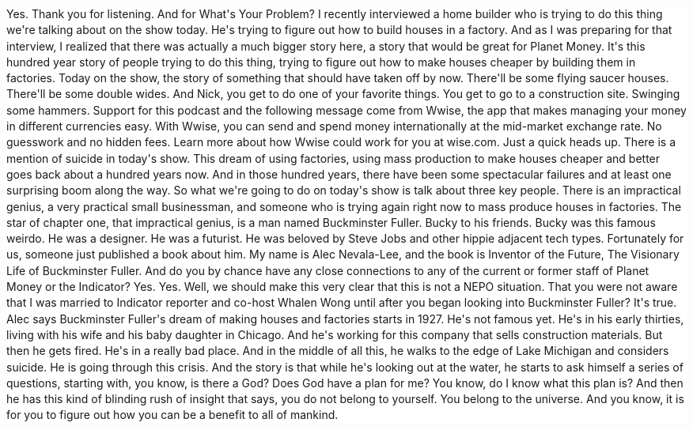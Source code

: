 Yes.
Thank you for listening.
And for What's Your Problem?
I recently interviewed a home builder who is trying to do this thing we're talking
about on the show today.
He's trying to figure out how to build houses in a factory.
And as I was preparing for that interview, I realized that there was actually a much
bigger story here, a story that would be great for Planet Money.
It's this hundred year story of people trying to do this thing, trying to figure out how
to make houses cheaper by building them in factories.
Today on the show, the story of something that should have taken off by now.
There'll be some flying saucer houses.
There'll be some double wides.
And Nick, you get to do one of your favorite things.
You get to go to a construction site.
Swinging some hammers.
Support for this podcast and the following message come from Wwise, the app that makes
managing your money in different currencies easy.
With Wwise, you can send and spend money internationally at the mid-market exchange
rate.
No guesswork and no hidden fees.
Learn more about how Wwise could work for you at wise.com.
Just a quick heads up.
There is a mention of suicide in today's show.
This dream of using factories, using mass production to make houses cheaper and better
goes back about a hundred years now.
And in those hundred years, there have been some spectacular failures and at least one
surprising boom along the way.
So what we're going to do on today's show is talk about three key people.
There is an impractical genius, a very practical small businessman, and someone who
is trying again right now to mass produce houses in factories.
The star of chapter one, that impractical genius, is a man named Buckminster Fuller.
Bucky to his friends.
Bucky was this famous weirdo.
He was a designer.
He was a futurist.
He was beloved by Steve Jobs and other hippie adjacent tech types.
Fortunately for us, someone just published a book about him.
My name is Alec Nevala-Lee, and the book is Inventor of the Future, The Visionary
Life of Buckminster Fuller.
And do you by chance have any close connections to any of the current or former staff
of Planet Money or the Indicator?
Yes.
Yes.
Well, we should make this very clear that this is not a NEPO situation.
That you were not aware that I was married to Indicator reporter and co-host Whalen
Wong until after you began looking into Buckminster Fuller?
It's true.
Alec says Buckminster Fuller's dream of making houses and factories starts in 1927.
He's not famous yet.
He's in his early thirties, living with his wife and his baby daughter in Chicago.
And he's working for this company that sells construction materials.
But then he gets fired.
He's in a really bad place.
And in the middle of all this, he walks to the edge of Lake Michigan and considers suicide.
He is going through this crisis.
And the story is that while he's looking out at the water, he starts to ask himself
a series of questions, starting with, you know, is there a God?
Does God have a plan for me?
You know, do I know what this plan is?
And then he has this kind of blinding rush of insight that says, you do not
belong to yourself.
You belong to the universe.
And you know, it is for you to figure out how you can be a benefit to all of mankind.